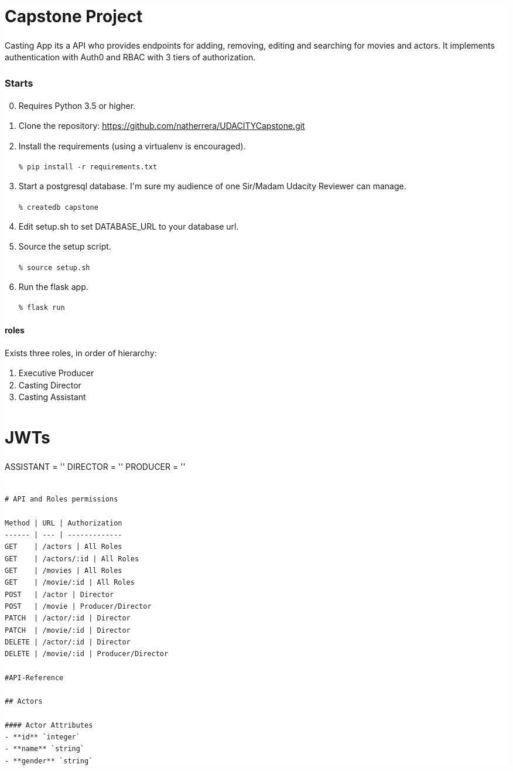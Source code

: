 # Capstone Project

Casting App its a API who provides endpoints for adding, removing, editing and searching for movies and actors.  It implements authentication with Auth0 and RBAC with 3 tiers of authorization.
### Starts

0. Requires Python 3.5 or higher.

1. Clone the  repository: https://github.com/natherrera/UDACITYCapstone.git 

2. Install the requirements (using a virtualenv is encouraged).

   `% pip install -r requirements.txt`

3. Start a postgresql database.  I'm sure my audience of one Sir/Madam Udacity Reviewer can manage.

   `% createdb capstone`

4. Edit setup.sh to set DATABASE_URL to your database url.

5. Source the setup script.

   `% source setup.sh`

7. Run the flask app.

   `% flask run`

#### roles

Exists three roles, in order of hierarchy:

1. Executive Producer
2. Casting Director
3. Casting Assistant

# JWTs

ASSISTANT = '<assistant jwt goes here>'
DIRECTOR = '<director jwt goes here>'
PRODUCER = '<producer jwt goes here>'
```

# API and Roles permissions

Method | URL | Authorization
------ | --- | -------------
GET    | /actors | All Roles
GET    | /actors/:id | All Roles
GET    | /movies | All Roles
GET    | /movie/:id | All Roles
POST   | /actor | Director
POST   | /movie | Producer/Director
PATCH  | /actor/:id | Director
PATCH  | /movie/:id | Director
DELETE | /actor/:id | Director
DELETE | /movie/:id | Producer/Director

#API-Reference

## Actors

#### Actor Attributes
- **id** `integer`
- **name** `string`
- **gender** `string`

```